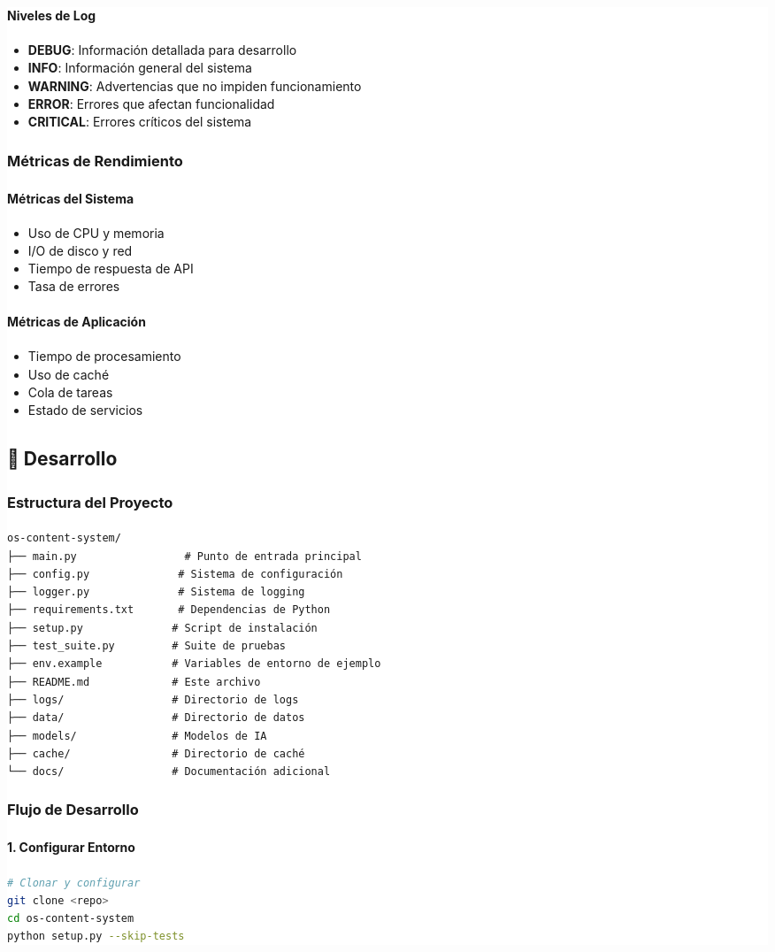 #### **Niveles de Log**
- **DEBUG**: Información detallada para desarrollo
- **INFO**: Información general del sistema
- **WARNING**: Advertencias que no impiden funcionamiento
- **ERROR**: Errores que afectan funcionalidad
- **CRITICAL**: Errores críticos del sistema

### **Métricas de Rendimiento**

#### **Métricas del Sistema**
- Uso de CPU y memoria
- I/O de disco y red
- Tiempo de respuesta de API
- Tasa de errores

#### **Métricas de Aplicación**
- Tiempo de procesamiento
- Uso de caché
- Cola de tareas
- Estado de servicios

## 🔧 Desarrollo

### **Estructura del Proyecto**
```
os-content-system/
├── main.py                 # Punto de entrada principal
├── config.py              # Sistema de configuración
├── logger.py              # Sistema de logging
├── requirements.txt       # Dependencias de Python
├── setup.py              # Script de instalación
├── test_suite.py         # Suite de pruebas
├── env.example           # Variables de entorno de ejemplo
├── README.md             # Este archivo
├── logs/                 # Directorio de logs
├── data/                 # Directorio de datos
├── models/               # Modelos de IA
├── cache/                # Directorio de caché
└── docs/                 # Documentación adicional
```

### **Flujo de Desarrollo**

#### **1. Configurar Entorno**
```bash
# Clonar y configurar
git clone <repo>
cd os-content-system
python setup.py --skip-tests
```
